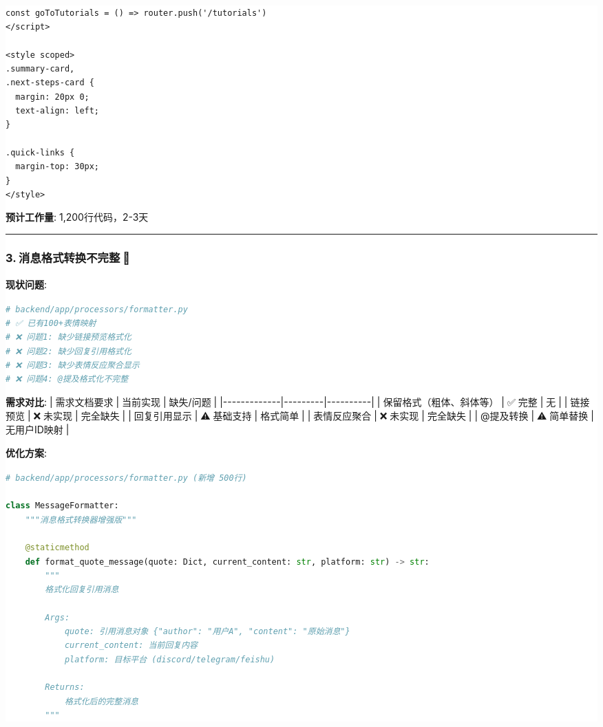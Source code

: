 ```vue
const goToTutorials = () => router.push('/tutorials')
</script>

<style scoped>
.summary-card,
.next-steps-card {
  margin: 20px 0;
  text-align: left;
}

.quick-links {
  margin-top: 30px;
}
</style>
```

**预计工作量**: 1,200行代码，2-3天

---

### 3. 消息格式转换不完整 📝

**现状问题**:
```python
# backend/app/processors/formatter.py
# ✅ 已有100+表情映射
# ❌ 问题1: 缺少链接预览格式化
# ❌ 问题2: 缺少回复引用格式化
# ❌ 问题3: 缺少表情反应聚合显示
# ❌ 问题4: @提及格式化不完整
```

**需求对比**:
| 需求文档要求 | 当前实现 | 缺失/问题 |
|-------------|---------|----------|
| 保留格式（粗体、斜体等） | ✅ 完整 | 无 |
| 链接预览 | ❌ 未实现 | 完全缺失 |
| 回复引用显示 | ⚠️ 基础支持 | 格式简单 |
| 表情反应聚合 | ❌ 未实现 | 完全缺失 |
| @提及转换 | ⚠️ 简单替换 | 无用户ID映射 |

**优化方案**:

```python
# backend/app/processors/formatter.py (新增 500行)

class MessageFormatter:
    """消息格式转换器增强版"""
    
    @staticmethod
    def format_quote_message(quote: Dict, current_content: str, platform: str) -> str:
        """
        格式化回复引用消息
        
        Args:
            quote: 引用消息对象 {"author": "用户A", "content": "原始消息"}
            current_content: 当前回复内容
            platform: 目标平台 (discord/telegram/feishu)
        
        Returns:
            格式化后的完整消息
        """
```